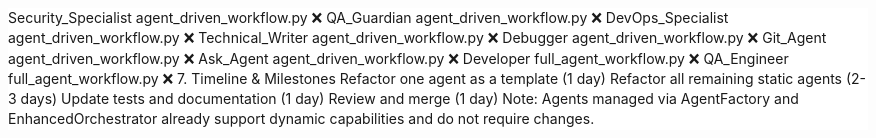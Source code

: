 Security_Specialist	agent_driven_workflow.py	❌
QA_Guardian	agent_driven_workflow.py	❌
DevOps_Specialist	agent_driven_workflow.py	❌
Technical_Writer	agent_driven_workflow.py	❌
Debugger	agent_driven_workflow.py	❌
Git_Agent	agent_driven_workflow.py	❌
Ask_Agent	agent_driven_workflow.py	❌
Developer	full_agent_workflow.py	❌
QA_Engineer	full_agent_workflow.py	❌
7. Timeline & Milestones
Refactor one agent as a template (1 day)
Refactor all remaining static agents (2-3 days)
Update tests and documentation (1 day)
Review and merge (1 day)
Note: Agents managed via AgentFactory and EnhancedOrchestrator already support dynamic capabilities and do not require changes.

